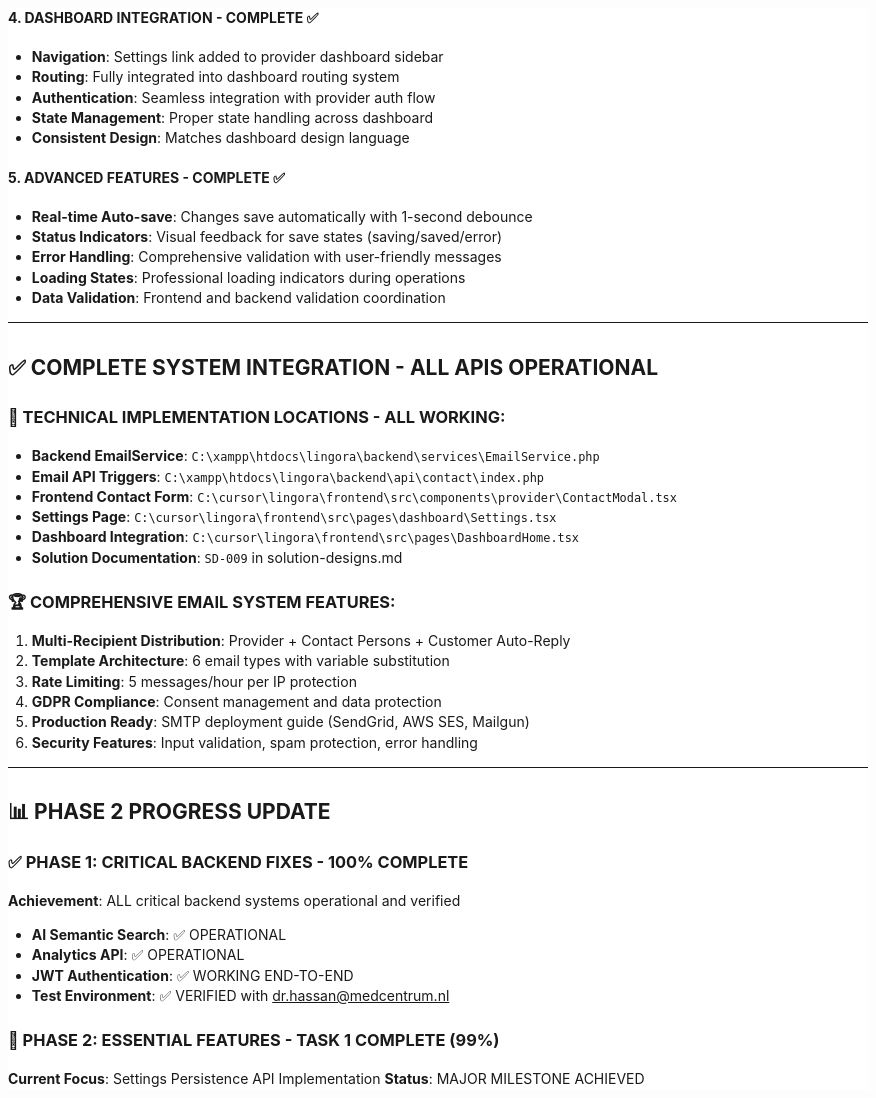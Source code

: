 #### 4. DASHBOARD INTEGRATION - COMPLETE ✅
- **Navigation**: Settings link added to provider dashboard sidebar
- **Routing**: Fully integrated into dashboard routing system
- **Authentication**: Seamless integration with provider auth flow
- **State Management**: Proper state handling across dashboard
- **Consistent Design**: Matches dashboard design language

#### 5. ADVANCED FEATURES - COMPLETE ✅
- **Real-time Auto-save**: Changes save automatically with 1-second debounce
- **Status Indicators**: Visual feedback for save states (saving/saved/error)
- **Error Handling**: Comprehensive validation with user-friendly messages
- **Loading States**: Professional loading indicators during operations
- **Data Validation**: Frontend and backend validation coordination

---

## ✅ COMPLETE SYSTEM INTEGRATION - ALL APIS OPERATIONAL

### 🎉 TECHNICAL IMPLEMENTATION LOCATIONS - ALL WORKING:
- **Backend EmailService**: `C:\xampp\htdocs\lingora\backend\services\EmailService.php`
- **Email API Triggers**: `C:\xampp\htdocs\lingora\backend\api\contact\index.php`
- **Frontend Contact Form**: `C:\cursor\lingora\frontend\src\components\provider\ContactModal.tsx`
- **Settings Page**: `C:\cursor\lingora\frontend\src\pages\dashboard\Settings.tsx`
- **Dashboard Integration**: `C:\cursor\lingora\frontend\src\pages\DashboardHome.tsx`
- **Solution Documentation**: `SD-009` in solution-designs.md

### 🏆 COMPREHENSIVE EMAIL SYSTEM FEATURES:
1. **Multi-Recipient Distribution**: Provider + Contact Persons + Customer Auto-Reply
2. **Template Architecture**: 6 email types with variable substitution
3. **Rate Limiting**: 5 messages/hour per IP protection
4. **GDPR Compliance**: Consent management and data protection
5. **Production Ready**: SMTP deployment guide (SendGrid, AWS SES, Mailgun)
6. **Security Features**: Input validation, spam protection, error handling

---

## 📊 PHASE 2 PROGRESS UPDATE

### ✅ PHASE 1: CRITICAL BACKEND FIXES - 100% COMPLETE
**Achievement**: ALL critical backend systems operational and verified
- **AI Semantic Search**: ✅ OPERATIONAL
- **Analytics API**: ✅ OPERATIONAL  
- **JWT Authentication**: ✅ WORKING END-TO-END
- **Test Environment**: ✅ VERIFIED with dr.hassan@medcentrum.nl

### 🚀 PHASE 2: ESSENTIAL FEATURES - TASK 1 COMPLETE (99%)
**Current Focus**: Settings Persistence API Implementation
**Status**: MAJOR MILESTONE ACHIEVED
